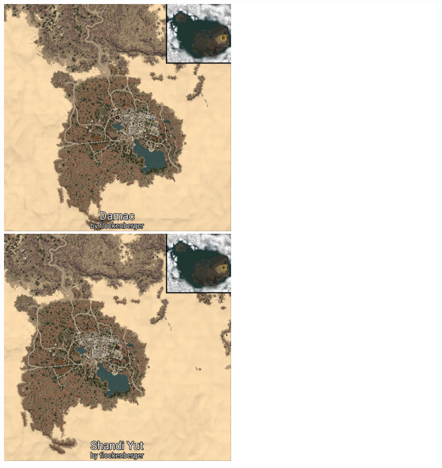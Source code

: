 <img src="./Upper Class of Valencia City_Damac_Preview.webp" width="450"/> <img src="./Upper Class of Valencia City_Shandi Yut_Preview.webp" width="450"/>